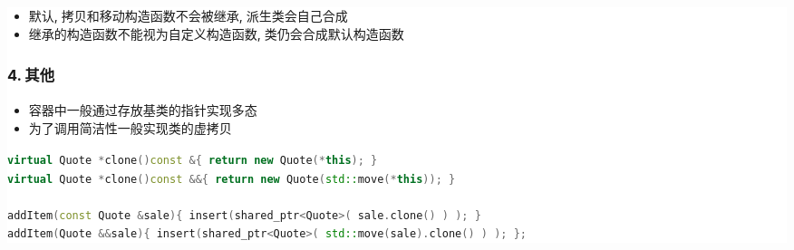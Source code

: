 - 默认, 拷贝和移动构造函数不会被继承, 派生类会自己合成
- 继承的构造函数不能视为自定义构造函数, 类仍会合成默认构造函数

### 4. 其他
- 容器中一般通过存放基类的指针实现多态
- 为了调用简洁性一般实现类的虚拷贝
```c++
virtual Quote *clone()const &{ return new Quote(*this); }
virtual Quote *clone()const &&{ return new Quote(std::move(*this)); }

addItem(const Quote &sale){ insert(shared_ptr<Quote>( sale.clone() ) ); } 
addItem(Quote &&sale){ insert(shared_ptr<Quote>( std::move(sale).clone() ) ); };
```